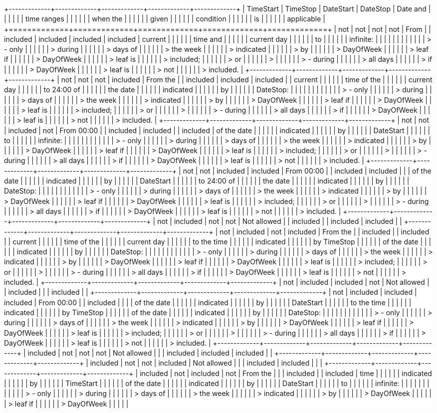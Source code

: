 +-------------+-------------+-------------+-------------+-------------+ | TimeStart | TimeStop | DateStart | DateStop | Date and | | | | | | time ranges | | | | | | when the | | | | | | given | | | | | | condition | | | | | | is | | | | | | applicable | +=============+=============+=============+=============+=============+ | not | not | not | not | From | | included | included | included | included | current | | | | | | time and | | | | | | current day | | | | | | to | | | | | | infinite: | | | | | | | | | | | | > \- only | | | | | | > during | | | | | | > days of | | | | | | > the week | | | | | | > indicated | | | | | | > by | | | | | | > DayOfWeek | | | | | | > leaf if | | | | | | > DayOfWeek | | | | | | > leaf is | | | | | | > included; | | | | | | > or | | | | | | > | | | | | | > \- during | | | | | | > all days | | | | | | > if | | | | | | > DayOfWeek | | | | | | > leaf is | | | | | | > not | | | | | | > included. | +-------------+-------------+-------------+-------------+-------------+ | not | not | not | included | From the | | included | included | included | | current | | | | | | time of the | | | | | | current day | | | | | | to 24:00 of | | | | | | the date | | | | | | indicated | | | | | | by | | | | | | DateStop: | | | | | | | | | | | | > \- only | | | | | | > during | | | | | | > days of | | | | | | > the week | | | | | | > indicated | | | | | | > by | | | | | | > DayOfWeek | | | | | | > leaf if | | | | | | > DayOfWeek | | | | | | > leaf is | | | | | | > included; | | | | | | > or | | | | | | > | | | | | | > \- during | | | | | | > all days | | | | | | > if | | | | | | > DayOfWeek | | | | | | > leaf is | | | | | | > not | | | | | | > included. | +-------------+-------------+-------------+-------------+-------------+ | not | not | included | not | From 00:00 | | included | included | | included | of the date | | | | | | indicated | | | | | | by | | | | | | DateStart | | | | | | to | | | | | | infinite: | | | | | | | | | | | | > \- only | | | | | | > during | | | | | | > days of | | | | | | > the week | | | | | | > indicated | | | | | | > by | | | | | | > DayOfWeek | | | | | | > leaf if | | | | | | > DayOfWeek | | | | | | > leaf is | | | | | | > included; | | | | | | > or | | | | | | > | | | | | | > \- during | | | | | | > all days | | | | | | > if | | | | | | > DayOfWeek | | | | | | > leaf is | | | | | | > not | | | | | | > included. | +-------------+-------------+-------------+-------------+-------------+ | not | not | included | included | From 00:00 | | included | included | | | of the date | | | | | | indicated | | | | | | by | | | | | | DateStart | | | | | | to 24:00 of | | | | | | the date | | | | | | indicated | | | | | | by | | | | | | DateStop: | | | | | | | | | | | | > \- only | | | | | | > during | | | | | | > days of | | | | | | > the week | | | | | | > indicated | | | | | | > by | | | | | | > DayOfWeek | | | | | | > leaf if | | | | | | > DayOfWeek | | | | | | > leaf is | | | | | | > included; | | | | | | > or | | | | | | > | | | | | | > \- during | | | | | | > all days | | | | | | > if | | | | | | > DayOfWeek | | | | | | > leaf is | | | | | | > not | | | | | | > included. | +-------------+-------------+-------------+-------------+-------------+ | not | included | not | not | Not allowed | | included | | included | included | | +-------------+-------------+-------------+-------------+-------------+ | not | included | not | included | From the | | included | | included | | current | | | | | | time of the | | | | | | current day | | | | | | to the time | | | | | | indicated | | | | | | by TimeStop | | | | | | of the date | | | | | | indicated | | | | | | by | | | | | | DateStop: | | | | | | | | | | | | > \- only | | | | | | > during | | | | | | > days of | | | | | | > the week | | | | | | > indicated | | | | | | > by | | | | | | > DayOfWeek | | | | | | > leaf if | | | | | | > DayOfWeek | | | | | | > leaf is | | | | | | > included; | | | | | | > or | | | | | | > | | | | | | > \- during | | | | | | > all days | | | | | | > if | | | | | | > DayOfWeek | | | | | | > leaf is | | | | | | > not | | | | | | > included. | +-------------+-------------+-------------+-------------+-------------+ | not | included | included | not | Not allowed | | included | | | included | | +-------------+-------------+-------------+-------------+-------------+ | not | included | included | included | From 00:00 | | included | | | | of the date | | | | | | indicated | | | | | | by | | | | | | DateStart | | | | | | to the time | | | | | | indicated | | | | | | by TimeStop | | | | | | of the date | | | | | | indicated | | | | | | by | | | | | | DateStop: | | | | | | | | | | | | > \- only | | | | | | > during | | | | | | > days of | | | | | | > the week | | | | | | > indicated | | | | | | > by | | | | | | > DayOfWeek | | | | | | > leaf if | | | | | | > DayOfWeek | | | | | | > leaf is | | | | | | > included; | | | | | | > or | | | | | | > | | | | | | > \- during | | | | | | > all days | | | | | | > if | | | | | | > DayOfWeek | | | | | | > leaf is | | | | | | > not | | | | | | > included. | +-------------+-------------+-------------+-------------+-------------+ | included | not | not | not | Not allowed | | | included | included | included | | +-------------+-------------+-------------+-------------+-------------+ | included | not | not | included | Not allowed | | | included | included | | | +-------------+-------------+-------------+-------------+-------------+ | included | not | included | not | From the | | | included | | included | time | | | | | | indicated | | | | | | by | | | | | | TimeStart | | | | | | of the date | | | | | | indicated | | | | | | by | | | | | | DateStart | | | | | | to | | | | | | infinite: | | | | | | | | | | | | > \- only | | | | | | > during | | | | | | > days of | | | | | | > the week | | | | | | > indicated | | | | | | > by | | | | | | > DayOfWeek | | | | | | > leaf if | | | | | | > DayOfWeek | | | | |
